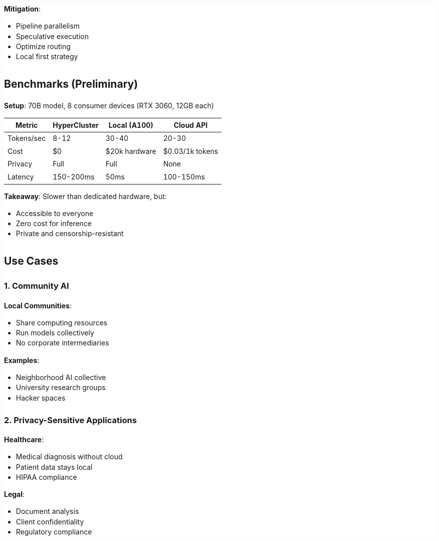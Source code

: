 **Mitigation**:

- Pipeline parallelism
- Speculative execution
- Optimize routing
- Local first strategy

## Benchmarks (Preliminary)

**Setup**: 70B model, 8 consumer devices (RTX 3060, 12GB each)

| Metric     | HyperCluster | Local (A100)  | Cloud API       |
| ---------- | ------------ | ------------- | --------------- |
| Tokens/sec | 8-12         | 30-40         | 20-30           |
| Cost       | $0           | $20k hardware | $0.03/1k tokens |
| Privacy    | Full         | Full          | None            |
| Latency    | 150-200ms    | 50ms          | 100-150ms       |

**Takeaway**: Slower than dedicated hardware, but:

- Accessible to everyone
- Zero cost for inference
- Private and censorship-resistant

## Use Cases

### 1. Community AI

**Local Communities**:

- Share computing resources
- Run models collectively
- No corporate intermediaries

**Examples**:

- Neighborhood AI collective
- University research groups
- Hacker spaces

### 2. Privacy-Sensitive Applications

**Healthcare**:

- Medical diagnosis without cloud
- Patient data stays local
- HIPAA compliance

**Legal**:

- Document analysis
- Client confidentiality
- Regulatory compliance
